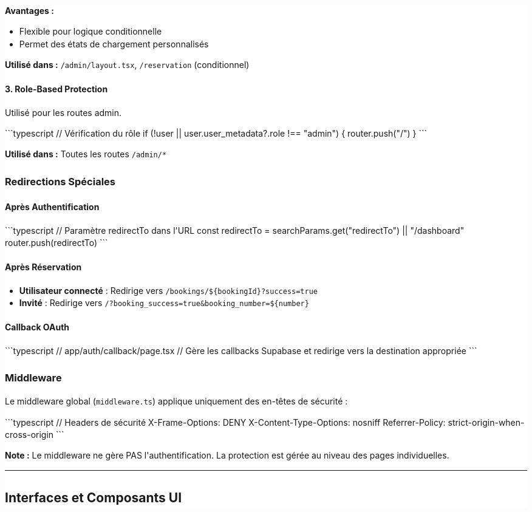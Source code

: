 **Avantages :**
- Flexible pour logique conditionnelle
- Permet des états de chargement personnalisés

**Utilisé dans :** `/admin/layout.tsx`, `/reservation` (conditionnel)

#### 3. Role-Based Protection
Utilisé pour les routes admin.

\`\`\`typescript
// Vérification du rôle
if (!user || user.user_metadata?.role !== "admin") {
  router.push("/")
}
\`\`\`

**Utilisé dans :** Toutes les routes `/admin/*`

### Redirections Spéciales

#### Après Authentification
\`\`\`typescript
// Paramètre redirectTo dans l'URL
const redirectTo = searchParams.get("redirectTo") || "/dashboard"
router.push(redirectTo)
\`\`\`

#### Après Réservation
- **Utilisateur connecté** : Redirige vers `/bookings/${bookingId}?success=true`
- **Invité** : Redirige vers `/?booking_success=true&booking_number=${number}`

#### Callback OAuth
\`\`\`typescript
// app/auth/callback/page.tsx
// Gère les callbacks Supabase et redirige vers la destination appropriée
\`\`\`

### Middleware

Le middleware global (`middleware.ts`) applique uniquement des en-têtes de sécurité :

\`\`\`typescript
// Headers de sécurité
X-Frame-Options: DENY
X-Content-Type-Options: nosniff
Referrer-Policy: strict-origin-when-cross-origin
\`\`\`

**Note :** Le middleware ne gère PAS l'authentification. La protection est gérée au niveau des pages individuelles.

---

## Interfaces et Composants UI
